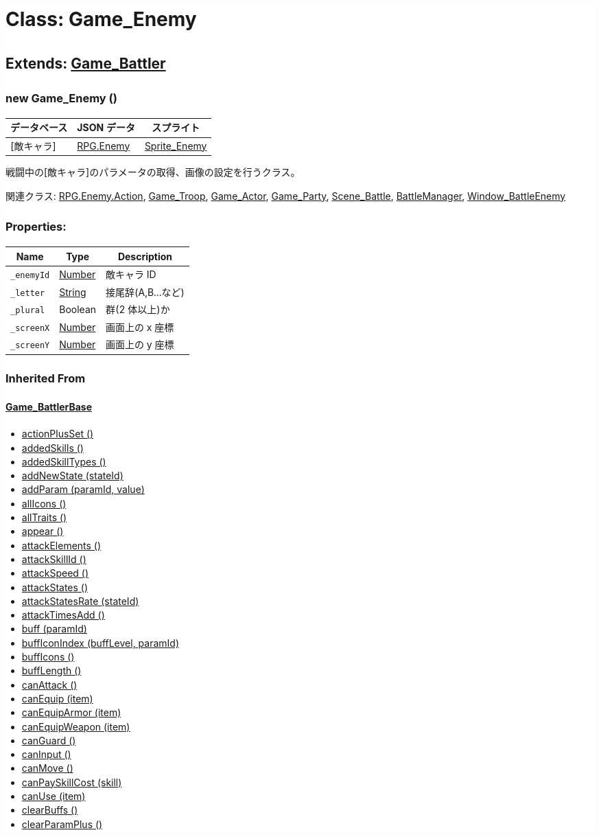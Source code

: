 # Class: Game_Enemy

## Extends: [Game_Battler](Game_Battler.md)

### new Game_Enemy ()

| データベース | JSON データ               | スプライト                      |
| ------------ | ------------------------- | ------------------------------- |
| [敵キャラ]   | [RPG.Enemy](RPG.Enemy.md) | [Sprite_Enemy](Sprite_Enemy.md) |

戦闘中の[敵キャラ]のパラメータの取得、画像の設定を行うクラス。

関連クラス: [RPG.Enemy.Action](RPG.Enemy.Action.md), [Game_Troop](Game_Troop.md), [Game_Actor](Game_Actor.md), [Game_Party](Game_Party.md), [Scene_Battle](Scene_Battle.md), [BattleManager](BattleManager.md), [Window_BattleEnemy](Window_BattleEnemy.md)

### Properties:

| Name       | Type                | Description        |
| ---------- | ------------------- | ------------------ |
| `_enemyId` | [Number](Number.md) | 敵キャラ ID        |
| `_letter`  | [String](String.md) | 接尾辞(A,B...など) |
| `_plural`  | Boolean             | 群(2 体以上)か     |
| `_screenX` | [Number](Number.md) | 画面上の x 座標    |
| `_screenY` | [Number](Number.md) | 画面上の y 座標    |

### Inherited From

#### [Game_BattlerBase](Game_BattlerBase.md)

- [actionPlusSet ()](Game_BattlerBase.md#actionplusset---arraynumber)
- [addedSkills ()](Game_BattlerBase.md#addedskills---arraynumber)
- [addedSkillTypes ()](Game_BattlerBase.md#addedskilltypes---arraynumber)
- [addNewState (stateId)](Game_BattlerBase.md#addnewstate-stateid)
- [addParam (paramId, value)](Game_BattlerBase.md#addparam-paramid-value)
- [allIcons ()](Game_BattlerBase.md#allicons---arraynumber)
- [allTraits ()](Game_BattlerBase.md#alltraits---arrayrpgtrait)
- [appear ()](Game_BattlerBase.md#appear-)
- [attackElements ()](Game_BattlerBase.md#attackelements---arraynumber)
- [attackSkillId ()](Game_BattlerBase.md#attackskillid---number)
- [attackSpeed ()](Game_BattlerBase.md#attackspeed---number)
- [attackStates ()](Game_BattlerBase.md#attackstates---arraynumber)
- [attackStatesRate (stateId)](Game_BattlerBase.md#attackstatesrate-stateid)
- [attackTimesAdd ()](Game_BattlerBase.md#attacktimesadd---number)
- [buff (paramId)](Game_BattlerBase.md#buff-paramid--number)
- [buffIconIndex (buffLevel, paramId)](Game_BattlerBase.md#bufficonindex-bufflevel-paramid--number)
- [buffIcons ()](Game_BattlerBase.md#bufficons---arraynumber)
- [buffLength ()](Game_BattlerBase.md#bufflength---number)
- [canAttack ()](Game_BattlerBase.md#canattack---boolean)
- [canEquip (item)](Game_BattlerBase.md#canequip-item--boolean)
- [canEquipArmor (item)](Game_BattlerBase.md#canequiparmor-item--boolean)
- [canEquipWeapon (item)](Game_BattlerBase.md#canequipweapon-item--boolean)
- [canGuard ()](Game_BattlerBase.md#canguard---boolean)
- [canInput ()](Game_BattlerBase.md#caninput---boolean)
- [canMove ()](Game_BattlerBase.md#canmove---boolean)
- [canPaySkillCost (skill)](Game_BattlerBase.md#canpayskillcost-skill--boolean)
- [canUse (item)](Game_BattlerBase.md#canuse-item--boolean)
- [clearBuffs ()](Game_BattlerBase.md#clearbuffs-)
- [clearParamPlus ()](Game_BattlerBase.md#clearparamplus-)